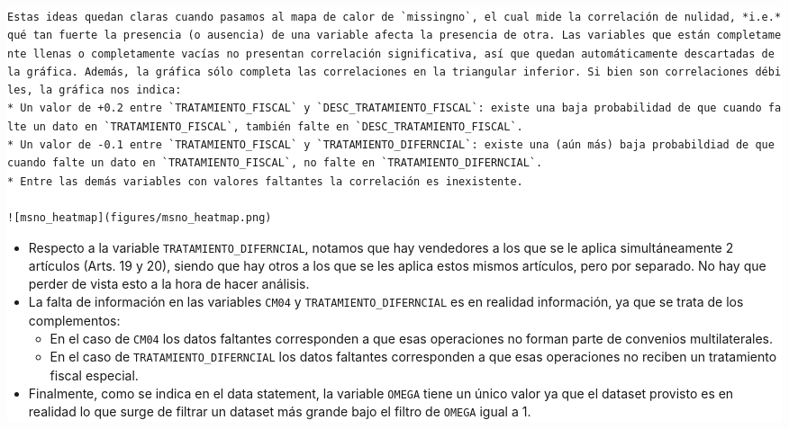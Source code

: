     Estas ideas quedan claras cuando pasamos al mapa de calor de `missingno`, el cual mide la correlación de nulidad, *i.e.* qué tan fuerte la presencia (o ausencia) de una variable afecta la presencia de otra. Las variables que están completamente llenas o completamente vacías no presentan correlación significativa, así que quedan automáticamente descartadas de la gráfica. Además, la gráfica sólo completa las correlaciones en la triangular inferior. Si bien son correlaciones débiles, la gráfica nos indica:
    * Un valor de +0.2 entre `TRATAMIENTO_FISCAL` y `DESC_TRATAMIENTO_FISCAL`: existe una baja probabilidad de que cuando falte un dato en `TRATAMIENTO_FISCAL`, también falte en `DESC_TRATAMIENTO_FISCAL`.
    * Un valor de -0.1 entre `TRATAMIENTO_FISCAL` y `TRATAMIENTO_DIFERNCIAL`: existe una (aún más) baja probabildiad de que cuando falte un dato en `TRATAMIENTO_FISCAL`, no falte en `TRATAMIENTO_DIFERNCIAL`.
    * Entre las demás variables con valores faltantes la correlación es inexistente.

    ![msno_heatmap](figures/msno_heatmap.png)
* Respecto a la variable `TRATAMIENTO_DIFERNCIAL`, notamos que hay vendedores a los que se le aplica simultáneamente 2 artículos (Arts. 19 y 20), siendo que hay otros a los que se les aplica estos mismos artículos, pero por separado. No hay que perder de vista esto a la hora de hacer análisis.
* La falta de información en las variables `CM04` y `TRATAMIENTO_DIFERNCIAL` es en realidad información, ya que se trata de los complementos:
    * En el caso de `CM04` los datos faltantes corresponden a que esas operaciones no forman parte de convenios multilaterales.
    * En el caso de `TRATAMIENTO_DIFERNCIAL` los datos faltantes corresponden a que esas operaciones no reciben un tratamiento fiscal especial.
* Finalmente, como se indica en el data statement, la variable `OMEGA` tiene un único valor ya que el dataset provisto es en realidad lo que surge de filtrar un dataset más grande bajo el filtro de `OMEGA` igual a 1.
